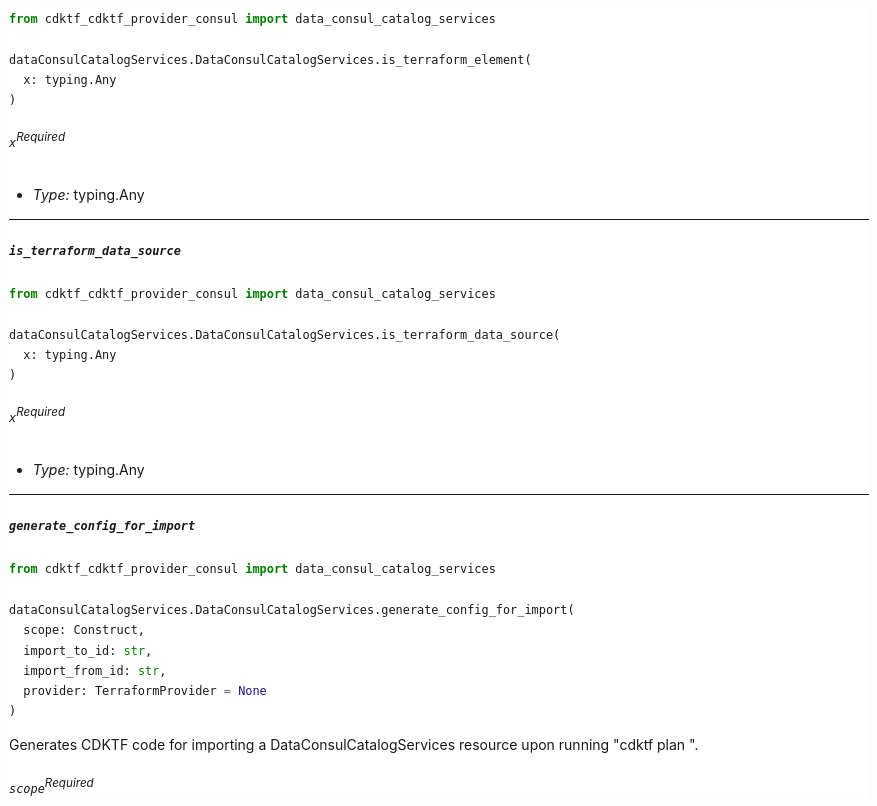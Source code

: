 ```python
from cdktf_cdktf_provider_consul import data_consul_catalog_services

dataConsulCatalogServices.DataConsulCatalogServices.is_terraform_element(
  x: typing.Any
)
```

###### `x`<sup>Required</sup> <a name="x" id="@cdktf/provider-consul.dataConsulCatalogServices.DataConsulCatalogServices.isTerraformElement.parameter.x"></a>

- *Type:* typing.Any

---

##### `is_terraform_data_source` <a name="is_terraform_data_source" id="@cdktf/provider-consul.dataConsulCatalogServices.DataConsulCatalogServices.isTerraformDataSource"></a>

```python
from cdktf_cdktf_provider_consul import data_consul_catalog_services

dataConsulCatalogServices.DataConsulCatalogServices.is_terraform_data_source(
  x: typing.Any
)
```

###### `x`<sup>Required</sup> <a name="x" id="@cdktf/provider-consul.dataConsulCatalogServices.DataConsulCatalogServices.isTerraformDataSource.parameter.x"></a>

- *Type:* typing.Any

---

##### `generate_config_for_import` <a name="generate_config_for_import" id="@cdktf/provider-consul.dataConsulCatalogServices.DataConsulCatalogServices.generateConfigForImport"></a>

```python
from cdktf_cdktf_provider_consul import data_consul_catalog_services

dataConsulCatalogServices.DataConsulCatalogServices.generate_config_for_import(
  scope: Construct,
  import_to_id: str,
  import_from_id: str,
  provider: TerraformProvider = None
)
```

Generates CDKTF code for importing a DataConsulCatalogServices resource upon running "cdktf plan <stack-name>".

###### `scope`<sup>Required</sup> <a name="scope" id="@cdktf/provider-consul.dataConsulCatalogServices.DataConsulCatalogServices.generateConfigForImport.parameter.scope"></a>

